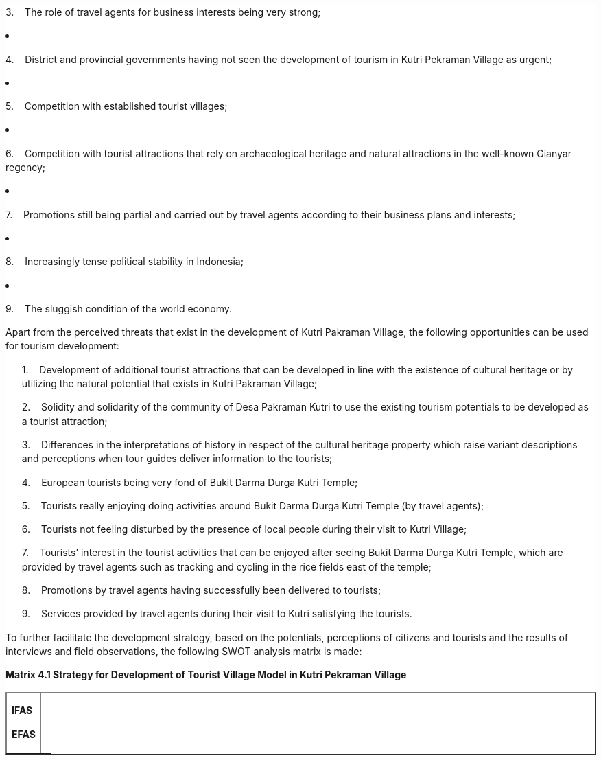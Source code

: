 <p><span class="font3">3. &nbsp;&nbsp;&nbsp;The role of travel agents for business interests being very strong;</span></p></li>
<li>
<p><span class="font3">4. &nbsp;&nbsp;&nbsp;District and provincial governments having not seen the development of tourism in Kutri Pekraman Village as urgent;</span></p></li>
<li>
<p><span class="font3">5. &nbsp;&nbsp;&nbsp;Competition with established tourist villages;</span></p></li>
<li>
<p><span class="font3">6. &nbsp;&nbsp;&nbsp;Competition with tourist attractions that rely on archaeological heritage and natural attractions in the well-known Gianyar regency;</span></p></li>
<li>
<p><span class="font3">7. &nbsp;&nbsp;&nbsp;Promotions still being partial and carried out by travel agents according to their business plans and interests;</span></p></li>
<li>
<p><span class="font3">8. &nbsp;&nbsp;&nbsp;Increasingly tense political stability in Indonesia;</span></p></li>
<li>
<p><span class="font3">9. &nbsp;&nbsp;&nbsp;The sluggish condition of the world economy.</span></p></li></ul>
<p><span class="font3">Apart from the perceived threats that exist in the development of Kutri Pakraman Village, the following opportunities can be used for tourism development:</span></p>
<ul style="list-style:none;"><li>
<p><span class="font3">1. &nbsp;&nbsp;&nbsp;Development of additional tourist attractions that can be developed in line with the existence of cultural heritage or by utilizing the natural potential that exists in Kutri Pakraman Village;</span></p></li>
<li>
<p><span class="font3">2. &nbsp;&nbsp;&nbsp;Solidity and solidarity of the community of Desa Pakraman Kutri to use the existing tourism potentials to be developed as a tourist attraction;</span></p></li>
<li>
<p><span class="font3">3. &nbsp;&nbsp;&nbsp;Differences in the interpretations of history in respect of the cultural heritage property which raise variant descriptions and perceptions when tour guides deliver information to the tourists;</span></p></li>
<li>
<p><span class="font3">4. &nbsp;&nbsp;&nbsp;European tourists being very fond of Bukit Darma Durga Kutri Temple;</span></p></li>
<li>
<p><span class="font3">5. &nbsp;&nbsp;&nbsp;Tourists really enjoying doing activities around Bukit Darma Durga Kutri Temple (by travel agents);</span></p></li>
<li>
<p><span class="font3">6. &nbsp;&nbsp;&nbsp;Tourists not feeling disturbed by the presence of local people during their visit to Kutri Village;</span></p></li>
<li>
<p><span class="font3">7. &nbsp;&nbsp;&nbsp;Tourists’ interest in the tourist activities that can be enjoyed after seeing Bukit Darma Durga Kutri Temple, which are provided by travel agents such as tracking and cycling in the rice fields east of the temple;</span></p></li>
<li>
<p><span class="font3">8. &nbsp;&nbsp;&nbsp;Promotions by travel agents having successfully been delivered to tourists;</span></p></li>
<li>
<p><span class="font3">9. &nbsp;&nbsp;&nbsp;Services provided by travel agents during their visit to Kutri satisfying the tourists.</span></p></li></ul>
<p><span class="font3">To further facilitate the development strategy, based on the potentials, perceptions of citizens and tourists and the results of interviews and field observations, the following SWOT analysis matrix is made:</span></p>
<p><span class="font3" style="font-weight:bold;">Matrix 4.1 Strategy for Development of Tourist Village Model in Kutri Pekraman Village</span></p>
<table border="1">
<tr><td rowspan="2" style="vertical-align:top;">
<p><span class="font3" style="font-weight:bold;">IFAS</span></p>
<p><span class="font3" style="font-weight:bold;">EFAS</span></p></td><td style="vertical-align:top;">